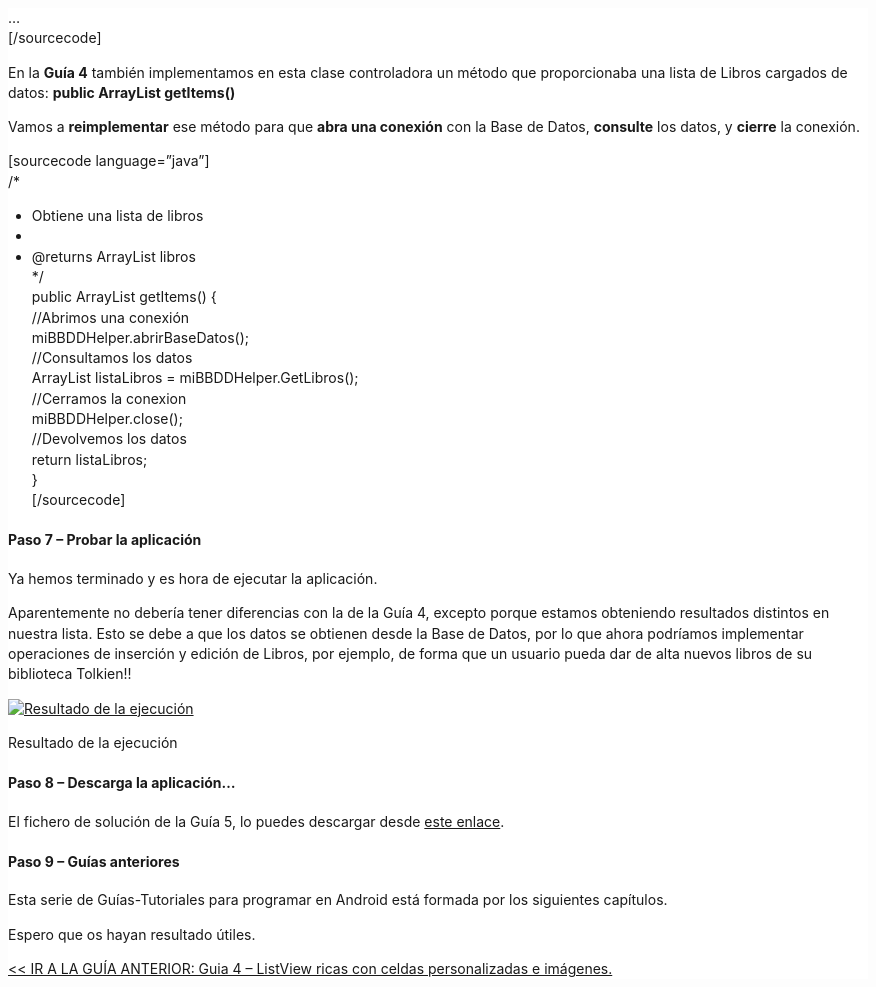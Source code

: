 &#8230;  
[/sourcecode]

En la **Guía 4** también implementamos en esta clase controladora un método que proporcionaba una lista de Libros cargados de datos: **public ArrayList<Libro> getItems()**

Vamos a **reimplementar** ese método para que **abra una conexión** con la Base de Datos, **consulte** los datos, y **cierre** la conexión.

[sourcecode language=&#8221;java&#8221;]  
/*  
* Obtiene una lista de libros  
*  
* @returns ArrayList<Libro> libros  
*/  
public ArrayList<Libro> getItems() {  
//Abrimos una conexión  
miBBDDHelper.abrirBaseDatos();  
//Consultamos los datos  
ArrayList<Libro> listaLibros = miBBDDHelper.GetLibros();  
//Cerramos la conexion  
miBBDDHelper.close();  
//Devolvemos los datos  
return listaLibros;  
}  
[/sourcecode]

#### Paso 7 &#8211; Probar la aplicación

Ya hemos terminado y es hora de ejecutar la aplicación.

Aparentemente no debería tener diferencias con la de la Guía 4, excepto porque estamos obteniendo resultados distintos en nuestra lista. Esto se debe a que los datos se obtienen desde la Base de Datos, por lo que ahora podríamos implementar operaciones de inserción y edición de Libros, por ejemplo, de forma que un usuario pueda dar de alta nuevos libros de su biblioteca Tolkien!!

<div id="attachment_161" style="width: 310px" class="wp-caption aligncenter">
  <a href="http://blog.findemor.es/wp-content/uploads/2011/02/ScreenshotAppGuia5.jpg"><img class="size-medium wp-image-161" title="Resultado de la ejecución" src="http://blog.findemor.es/wp-content/uploads/2011/02/ScreenshotAppGuia5-300x210.jpg" alt="Resultado de la ejecución" width="300" height="210" /></a>
  
  <p class="wp-caption-text">
    Resultado de la ejecución
  </p>
</div>

#### Paso 8 &#8211; Descarga la aplicación&#8230;

El fichero de solución de la Guía 5, lo puedes descargar desde <a href="http://blog.findemor.es/resources/TolkienLibrary_Guia5_Solution.zip" target="_blank">este enlace</a>.

#### Paso 9 &#8211; Guías anteriores

Esta serie de Guías-Tutoriales para programar en Android está formada por los siguientes capítulos.

Espero que os hayan resultado útiles.

[<< IR A LA GUÍA ANTERIOR: Guia 4 &#8211; ListView ricas con celdas personalizadas e imágenes.](http://blog.findemor.es/2011/02/como-programar-en-android-guia-4)
